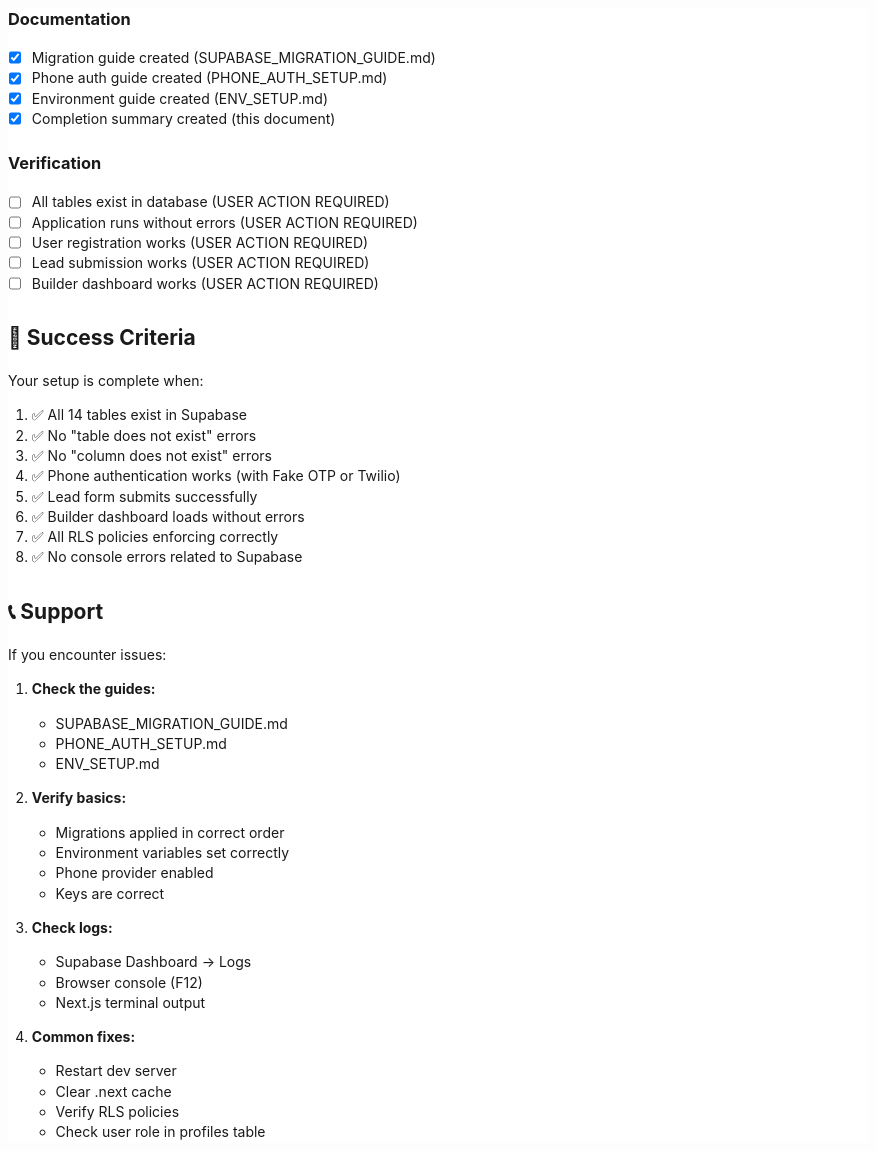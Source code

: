 ### Documentation
- [x] Migration guide created (SUPABASE_MIGRATION_GUIDE.md)
- [x] Phone auth guide created (PHONE_AUTH_SETUP.md)
- [x] Environment guide created (ENV_SETUP.md)
- [x] Completion summary created (this document)

### Verification
- [ ] All tables exist in database (USER ACTION REQUIRED)
- [ ] Application runs without errors (USER ACTION REQUIRED)
- [ ] User registration works (USER ACTION REQUIRED)
- [ ] Lead submission works (USER ACTION REQUIRED)
- [ ] Builder dashboard works (USER ACTION REQUIRED)

## 🎉 Success Criteria

Your setup is complete when:

1. ✅ All 14 tables exist in Supabase
2. ✅ No "table does not exist" errors
3. ✅ No "column does not exist" errors
4. ✅ Phone authentication works (with Fake OTP or Twilio)
5. ✅ Lead form submits successfully
6. ✅ Builder dashboard loads without errors
7. ✅ All RLS policies enforcing correctly
8. ✅ No console errors related to Supabase

## 📞 Support

If you encounter issues:

1. **Check the guides:**
   - SUPABASE_MIGRATION_GUIDE.md
   - PHONE_AUTH_SETUP.md
   - ENV_SETUP.md

2. **Verify basics:**
   - Migrations applied in correct order
   - Environment variables set correctly
   - Phone provider enabled
   - Keys are correct

3. **Check logs:**
   - Supabase Dashboard → Logs
   - Browser console (F12)
   - Next.js terminal output

4. **Common fixes:**
   - Restart dev server
   - Clear .next cache
   - Verify RLS policies
   - Check user role in profiles table
